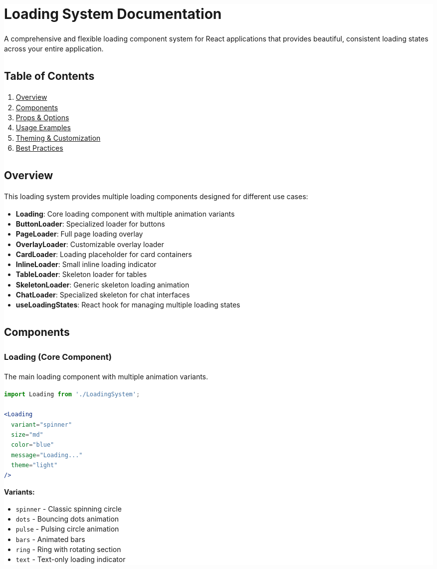 # Loading System Documentation

A comprehensive and flexible loading component system for React applications that provides beautiful, consistent loading states across your entire application.

## Table of Contents

1. [Overview](#overview)
2. [Components](#components)
3. [Props & Options](#props--options)
4. [Usage Examples](#usage-examples)
5. [Theming & Customization](#theming--customization)
6. [Best Practices](#best-practices)

## Overview

This loading system provides multiple loading components designed for different use cases:

- **Loading**: Core loading component with multiple animation variants
- **ButtonLoader**: Specialized loader for buttons  
- **PageLoader**: Full page loading overlay
- **OverlayLoader**: Customizable overlay loader
- **CardLoader**: Loading placeholder for card containers
- **InlineLoader**: Small inline loading indicator
- **TableLoader**: Skeleton loader for tables
- **SkeletonLoader**: Generic skeleton loading animation
- **ChatLoader**: Specialized skeleton for chat interfaces
- **useLoadingStates**: React hook for managing multiple loading states

## Components

### Loading (Core Component)

The main loading component with multiple animation variants.

```jsx
import Loading from './LoadingSystem';

<Loading 
  variant="spinner" 
  size="md" 
  color="blue" 
  message="Loading..." 
  theme="light"
/>
```

**Variants:**
- `spinner` - Classic spinning circle
- `dots` - Bouncing dots animation
- `pulse` - Pulsing circle animation  
- `bars` - Animated bars
- `ring` - Ring with rotating section
- `text` - Text-only loading indicator
